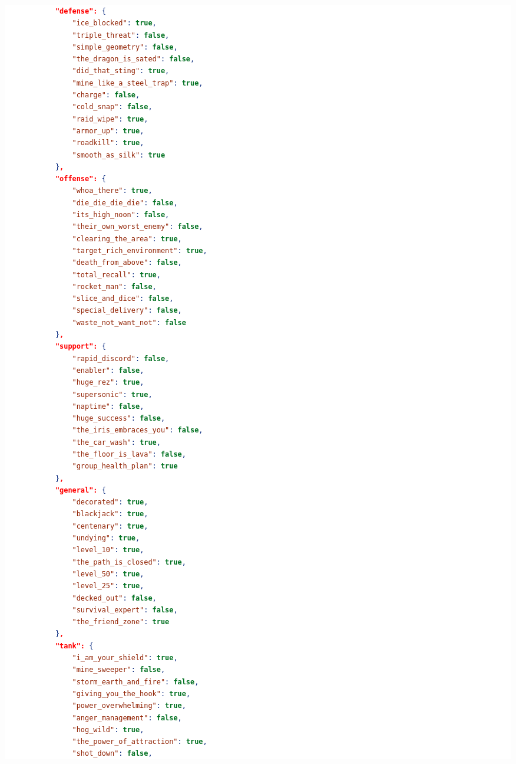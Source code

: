 ```json
            "defense": {
                "ice_blocked": true,
                "triple_threat": false,
                "simple_geometry": false,
                "the_dragon_is_sated": false,
                "did_that_sting": true,
                "mine_like_a_steel_trap": true,
                "charge": false,
                "cold_snap": false,
                "raid_wipe": true,
                "armor_up": true,
                "roadkill": true,
                "smooth_as_silk": true
            },
            "offense": {
                "whoa_there": true,
                "die_die_die_die": false,
                "its_high_noon": false,
                "their_own_worst_enemy": false,
                "clearing_the_area": true,
                "target_rich_environment": true,
                "death_from_above": false,
                "total_recall": true,
                "rocket_man": false,
                "slice_and_dice": false,
                "special_delivery": false,
                "waste_not_want_not": false
            },
            "support": {
                "rapid_discord": false,
                "enabler": false,
                "huge_rez": true,
                "supersonic": true,
                "naptime": false,
                "huge_success": false,
                "the_iris_embraces_you": false,
                "the_car_wash": true,
                "the_floor_is_lava": false,
                "group_health_plan": true
            },
            "general": {
                "decorated": true,
                "blackjack": true,
                "centenary": true,
                "undying": true,
                "level_10": true,
                "the_path_is_closed": true,
                "level_50": true,
                "level_25": true,
                "decked_out": false,
                "survival_expert": false,
                "the_friend_zone": true
            },
            "tank": {
                "i_am_your_shield": true,
                "mine_sweeper": false,
                "storm_earth_and_fire": false,
                "giving_you_the_hook": true,
                "power_overwhelming": true,
                "anger_management": false,
                "hog_wild": true,
                "the_power_of_attraction": true,
                "shot_down": false,
```